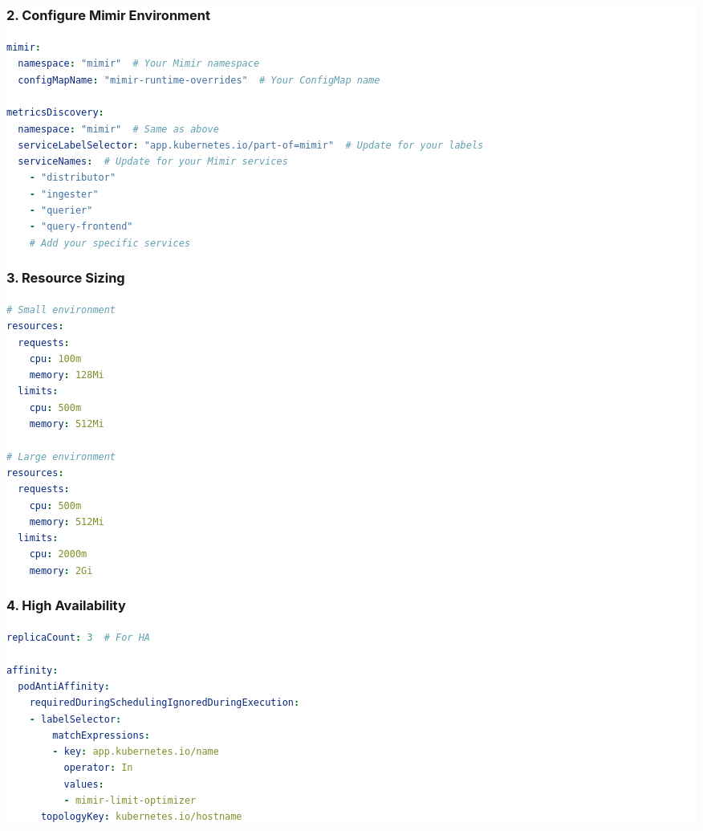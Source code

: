 ### 2. Configure Mimir Environment
```yaml
mimir:
  namespace: "mimir"  # Your Mimir namespace
  configMapName: "mimir-runtime-overrides"  # Your ConfigMap name

metricsDiscovery:
  namespace: "mimir"  # Same as above
  serviceLabelSelector: "app.kubernetes.io/part-of=mimir"  # Update for your labels
  serviceNames:  # Update for your Mimir services
    - "distributor"
    - "ingester"
    - "querier"
    - "query-frontend"
    # Add your specific services
```

### 3. Resource Sizing
```yaml
# Small environment
resources:
  requests:
    cpu: 100m
    memory: 128Mi
  limits:
    cpu: 500m
    memory: 512Mi

# Large environment
resources:
  requests:
    cpu: 500m
    memory: 512Mi
  limits:
    cpu: 2000m
    memory: 2Gi
```

### 4. High Availability
```yaml
replicaCount: 3  # For HA

affinity:
  podAntiAffinity:
    requiredDuringSchedulingIgnoredDuringExecution:
    - labelSelector:
        matchExpressions:
        - key: app.kubernetes.io/name
          operator: In
          values:
          - mimir-limit-optimizer
      topologyKey: kubernetes.io/hostname
```

